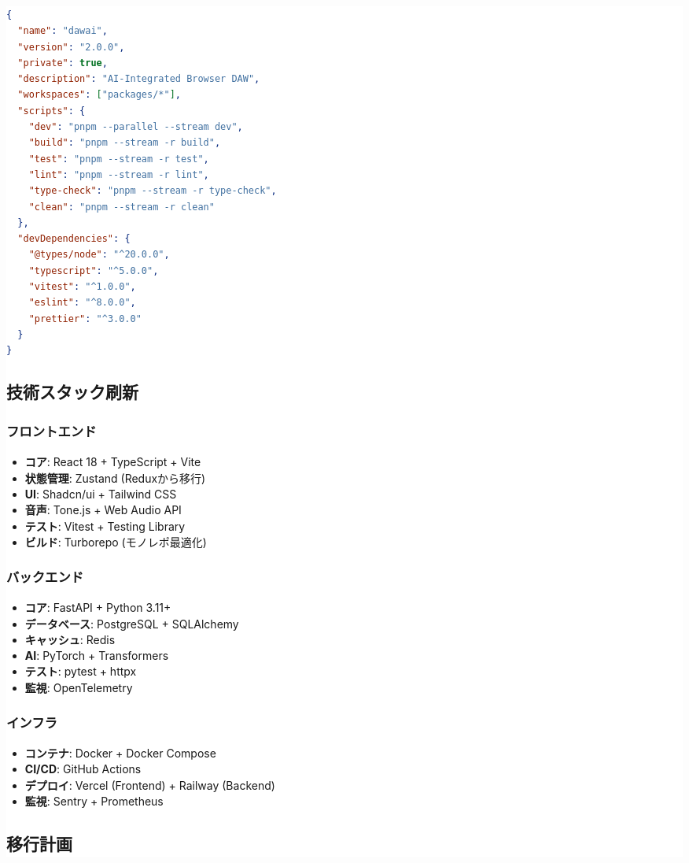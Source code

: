 ```json
{
  "name": "dawai",
  "version": "2.0.0",
  "private": true,
  "description": "AI-Integrated Browser DAW",
  "workspaces": ["packages/*"],
  "scripts": {
    "dev": "pnpm --parallel --stream dev",
    "build": "pnpm --stream -r build",
    "test": "pnpm --stream -r test",
    "lint": "pnpm --stream -r lint",
    "type-check": "pnpm --stream -r type-check",
    "clean": "pnpm --stream -r clean"
  },
  "devDependencies": {
    "@types/node": "^20.0.0",
    "typescript": "^5.0.0",
    "vitest": "^1.0.0",
    "eslint": "^8.0.0",
    "prettier": "^3.0.0"
  }
}
```

## 技術スタック刷新

### フロントエンド
- **コア**: React 18 + TypeScript + Vite
- **状態管理**: Zustand (Reduxから移行)
- **UI**: Shadcn/ui + Tailwind CSS
- **音声**: Tone.js + Web Audio API
- **テスト**: Vitest + Testing Library
- **ビルド**: Turborepo (モノレポ最適化)

### バックエンド
- **コア**: FastAPI + Python 3.11+
- **データベース**: PostgreSQL + SQLAlchemy
- **キャッシュ**: Redis
- **AI**: PyTorch + Transformers
- **テスト**: pytest + httpx
- **監視**: OpenTelemetry

### インフラ
- **コンテナ**: Docker + Docker Compose
- **CI/CD**: GitHub Actions
- **デプロイ**: Vercel (Frontend) + Railway (Backend)
- **監視**: Sentry + Prometheus

## 移行計画
